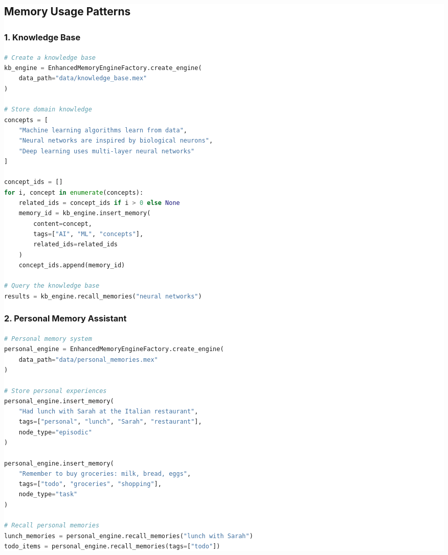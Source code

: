 
## Memory Usage Patterns

### 1. Knowledge Base
```python
# Create a knowledge base
kb_engine = EnhancedMemoryEngineFactory.create_engine(
    data_path="data/knowledge_base.mex"
)

# Store domain knowledge
concepts = [
    "Machine learning algorithms learn from data",
    "Neural networks are inspired by biological neurons",
    "Deep learning uses multi-layer neural networks"
]

concept_ids = []
for i, concept in enumerate(concepts):
    related_ids = concept_ids if i > 0 else None
    memory_id = kb_engine.insert_memory(
        content=concept,
        tags=["AI", "ML", "concepts"],
        related_ids=related_ids
    )
    concept_ids.append(memory_id)

# Query the knowledge base
results = kb_engine.recall_memories("neural networks")
```

### 2. Personal Memory Assistant
```python
# Personal memory system
personal_engine = EnhancedMemoryEngineFactory.create_engine(
    data_path="data/personal_memories.mex"
)

# Store personal experiences
personal_engine.insert_memory(
    "Had lunch with Sarah at the Italian restaurant",
    tags=["personal", "lunch", "Sarah", "restaurant"],
    node_type="episodic"
)

personal_engine.insert_memory(
    "Remember to buy groceries: milk, bread, eggs",
    tags=["todo", "groceries", "shopping"],
    node_type="task"
)

# Recall personal memories
lunch_memories = personal_engine.recall_memories("lunch with Sarah")
todo_items = personal_engine.recall_memories(tags=["todo"])
```
